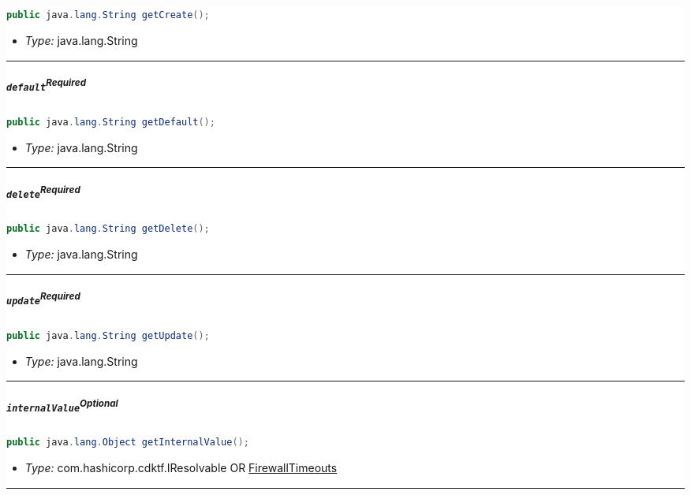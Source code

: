 ```java
public java.lang.String getCreate();
```

- *Type:* java.lang.String

---

##### `default`<sup>Required</sup> <a name="default" id="@cdktf/provider-ionoscloud.firewall.FirewallTimeoutsOutputReference.property.default"></a>

```java
public java.lang.String getDefault();
```

- *Type:* java.lang.String

---

##### `delete`<sup>Required</sup> <a name="delete" id="@cdktf/provider-ionoscloud.firewall.FirewallTimeoutsOutputReference.property.delete"></a>

```java
public java.lang.String getDelete();
```

- *Type:* java.lang.String

---

##### `update`<sup>Required</sup> <a name="update" id="@cdktf/provider-ionoscloud.firewall.FirewallTimeoutsOutputReference.property.update"></a>

```java
public java.lang.String getUpdate();
```

- *Type:* java.lang.String

---

##### `internalValue`<sup>Optional</sup> <a name="internalValue" id="@cdktf/provider-ionoscloud.firewall.FirewallTimeoutsOutputReference.property.internalValue"></a>

```java
public java.lang.Object getInternalValue();
```

- *Type:* com.hashicorp.cdktf.IResolvable OR <a href="#@cdktf/provider-ionoscloud.firewall.FirewallTimeouts">FirewallTimeouts</a>

---



